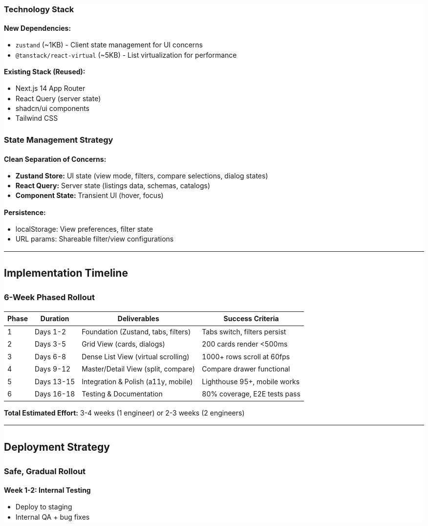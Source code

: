 ### Technology Stack

**New Dependencies:**
- `zustand` (~1KB) - Client state management for UI concerns
- `@tanstack/react-virtual` (~5KB) - List virtualization for performance

**Existing Stack (Reused):**
- Next.js 14 App Router
- React Query (server state)
- shadcn/ui components
- Tailwind CSS

### State Management Strategy

**Clean Separation of Concerns:**
- **Zustand Store:** UI state (view mode, filters, compare selections, dialog states)
- **React Query:** Server state (listings data, schemas, catalogs)
- **Component State:** Transient UI (hover, focus)

**Persistence:**
- localStorage: View preferences, filter state
- URL params: Shareable filter/view configurations

---

## Implementation Timeline

### 6-Week Phased Rollout

| Phase | Duration | Deliverables                              | Success Criteria                |
| ----- | -------- | ----------------------------------------- | ------------------------------- |
| 1     | Days 1-2 | Foundation (Zustand, tabs, filters)       | Tabs switch, filters persist    |
| 2     | Days 3-5 | Grid View (cards, dialogs)                | 200 cards render <500ms         |
| 3     | Days 6-8 | Dense List View (virtual scrolling)       | 1000+ rows scroll at 60fps      |
| 4     | Days 9-12| Master/Detail View (split, compare)       | Compare drawer functional       |
| 5     | Days 13-15| Integration & Polish (a11y, mobile)      | Lighthouse 95+, mobile works    |
| 6     | Days 16-18| Testing & Documentation                  | 80% coverage, E2E tests pass    |

**Total Estimated Effort:** 3-4 weeks (1 engineer) or 2-3 weeks (2 engineers)

---

## Deployment Strategy

### Safe, Gradual Rollout

**Week 1-2: Internal Testing**
- Deploy to staging
- Internal QA + bug fixes
